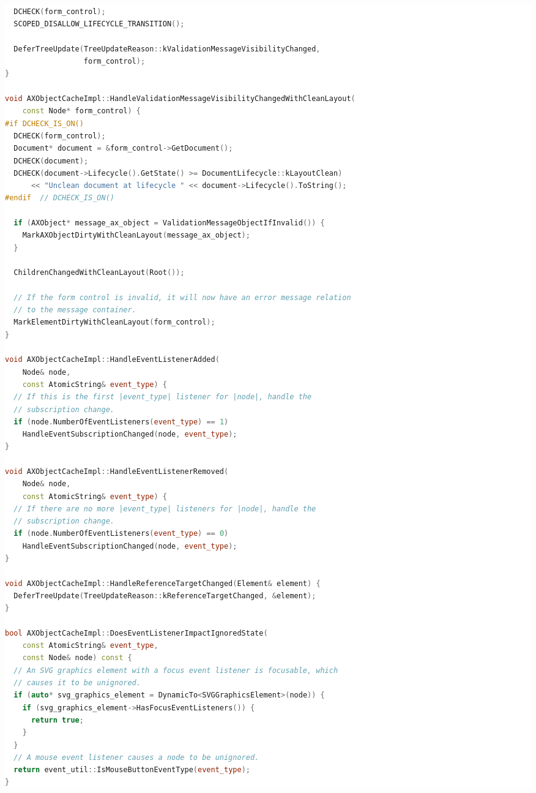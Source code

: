 ```cpp
  DCHECK(form_control);
  SCOPED_DISALLOW_LIFECYCLE_TRANSITION();

  DeferTreeUpdate(TreeUpdateReason::kValidationMessageVisibilityChanged,
                  form_control);
}

void AXObjectCacheImpl::HandleValidationMessageVisibilityChangedWithCleanLayout(
    const Node* form_control) {
#if DCHECK_IS_ON()
  DCHECK(form_control);
  Document* document = &form_control->GetDocument();
  DCHECK(document);
  DCHECK(document->Lifecycle().GetState() >= DocumentLifecycle::kLayoutClean)
      << "Unclean document at lifecycle " << document->Lifecycle().ToString();
#endif  // DCHECK_IS_ON()

  if (AXObject* message_ax_object = ValidationMessageObjectIfInvalid()) {
    MarkAXObjectDirtyWithCleanLayout(message_ax_object);
  }

  ChildrenChangedWithCleanLayout(Root());

  // If the form control is invalid, it will now have an error message relation
  // to the message container.
  MarkElementDirtyWithCleanLayout(form_control);
}

void AXObjectCacheImpl::HandleEventListenerAdded(
    Node& node,
    const AtomicString& event_type) {
  // If this is the first |event_type| listener for |node|, handle the
  // subscription change.
  if (node.NumberOfEventListeners(event_type) == 1)
    HandleEventSubscriptionChanged(node, event_type);
}

void AXObjectCacheImpl::HandleEventListenerRemoved(
    Node& node,
    const AtomicString& event_type) {
  // If there are no more |event_type| listeners for |node|, handle the
  // subscription change.
  if (node.NumberOfEventListeners(event_type) == 0)
    HandleEventSubscriptionChanged(node, event_type);
}

void AXObjectCacheImpl::HandleReferenceTargetChanged(Element& element) {
  DeferTreeUpdate(TreeUpdateReason::kReferenceTargetChanged, &element);
}

bool AXObjectCacheImpl::DoesEventListenerImpactIgnoredState(
    const AtomicString& event_type,
    const Node& node) const {
  // An SVG graphics element with a focus event listener is focusable, which
  // causes it to be unignored.
  if (auto* svg_graphics_element = DynamicTo<SVGGraphicsElement>(node)) {
    if (svg_graphics_element->HasFocusEventListeners()) {
      return true;
    }
  }
  // A mouse event listener causes a node to be unignored.
  return event_util::IsMouseButtonEventType(event_type);
}
```
